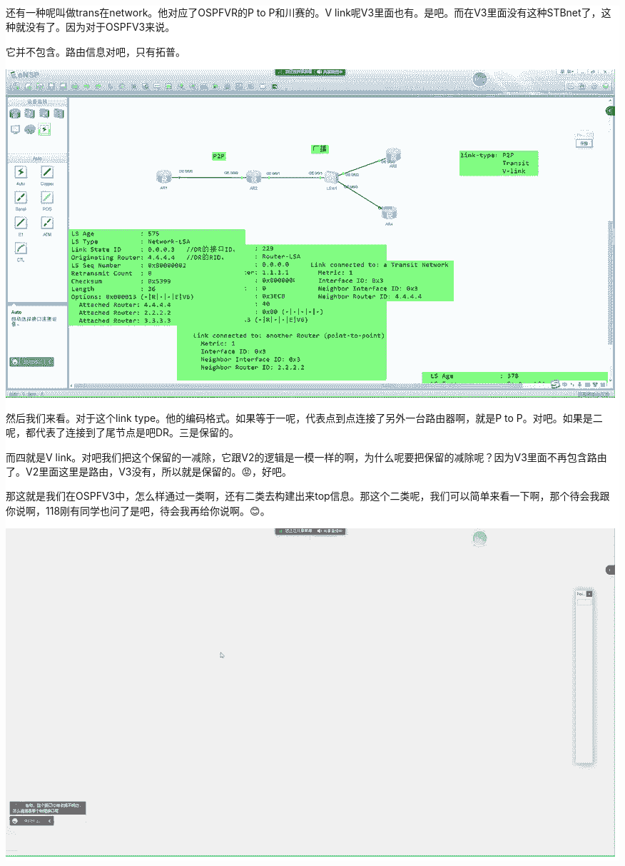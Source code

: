 还有一种呢叫做trans在network。他对应了OSPFVR的P to P和川赛的。V link呢V3里面也有。是吧。而在V3里面没有这种STBnet了，这种就没有了。因为对于OSPFV3来说。

它并不包含。路由信息对吧，只有拓普。

![](img/a61a182b3520155004dd286feff49586_45.png)

然后我们来看。对于这个link type。他的编码格式。如果等于一呢，代表点到点连接了另外一台路由器啊，就是P to P。对吧。如果是二呢，都代表了连接到了尾节点是吧DR。三是保留的。

而四就是V link。对吧我们把这个保留的一减除，它跟V2的逻辑是一模一样的啊，为什么呢要把保留的减除呢？因为V3里面不再包含路由了。V2里面这里是路由，V3没有，所以就是保留的。😡，好吧。

那这就是我们在OSPFV3中，怎么样通过一类啊，还有二类去构建出来top信息。那这个二类呢，我们可以简单来看一下啊，那个待会我跟你说啊，118刚有同学也问了是吧，待会我再给你说啊。😊。



![](img/a61a182b3520155004dd286feff49586_47.png)
